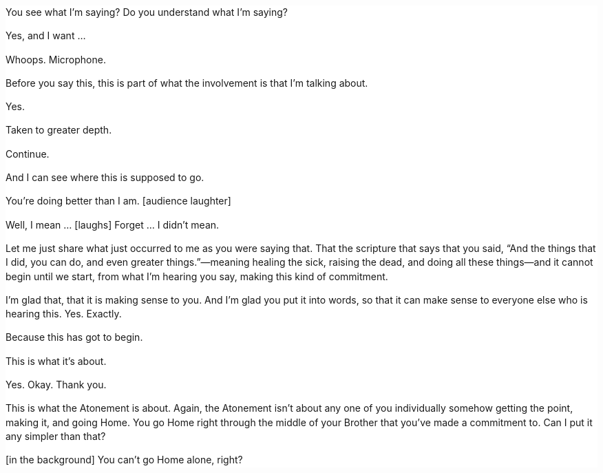 You see what I&rsquo;m saying? Do you understand what I&rsquo;m saying?

<div markdown="1" class="well person">
Yes, and I want &hellip;
</div>

Whoops. Microphone.

Before you say this, this is part of what the involvement is that
I&rsquo;m talking about.

<div markdown="1" class="well person">
Yes.
</div>

Taken to greater depth.

Continue.

<div markdown="1" class="well person">
And I can see where this is supposed to go.
</div>

You&rsquo;re doing better than I am. [audience laughter]

<div markdown="1" class="well person">
Well, I mean &hellip; [laughs] Forget &hellip; I didn&rsquo;t mean.

Let me just share what just occurred to me as you were saying that. That
the scripture that says that you said, &ldquo;And the things that I did,
you can do, and even greater things.&rdquo;&mdash;meaning healing the
sick, raising the dead, and doing all these things&mdash;and it cannot
begin until we start, from what I&rsquo;m hearing you say, making this
kind of commitment.
</div>

I&rsquo;m glad that, that it is making sense to you. And I&rsquo;m glad
you put it into words, so that it can make sense to everyone else who is
hearing this. Yes. Exactly.

<div markdown="1" class="well person">
Because this has got to begin.
</div> 

This is what it&rsquo;s about.

<div markdown="1" class="well person">
Yes. Okay. Thank you.
</div>

This is what the Atonement is about. Again, the Atonement isn&rsquo;t
about any one of you individually somehow getting the point, making it,
and going Home. You go Home right through the middle of your Brother
that you&rsquo;ve made a commitment to. Can I put it any simpler than
that?

<div markdown="1" class="well person">
[in the background] You can&rsquo;t go Home alone, right?
</div>


[^1]: Students commenting or asking a question.